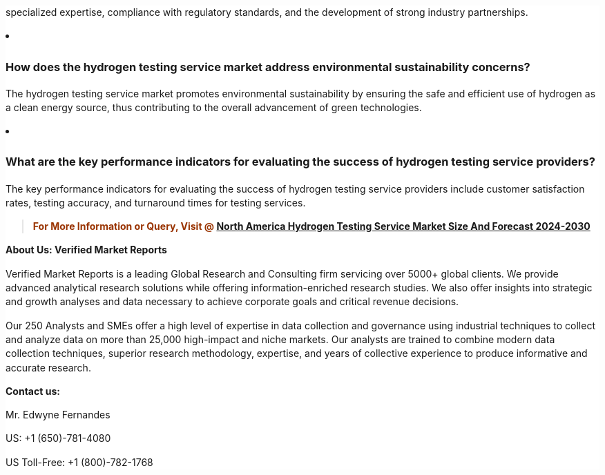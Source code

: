 specialized expertise, compliance with regulatory standards, and the development of strong industry partnerships.</p> </li> <li> <h3>How does the hydrogen testing service market address environmental sustainability concerns?</div><div></h3> <p>The hydrogen testing service market promotes environmental sustainability by ensuring the safe and efficient use of hydrogen as a clean energy source, thus contributing to the overall advancement of green technologies.</p> </li> <li> <h3>What are the key performance indicators for evaluating the success of hydrogen testing service providers?</div><div></h3> <p>The key performance indicators for evaluating the success of hydrogen testing service providers include customer satisfaction rates, testing accuracy, and turnaround times for testing services.</p> </li> </ol> </body></html></p><blockquote><p><span style="color: #993300;"><strong>For More Information or Query, Visit @ <a href="https://www.verifiedmarketreports.com/product/hydrogen-testing-service-market/">North America Hydrogen Testing Service Market Size And Forecast 2024-2030</a></strong></span></p></blockquote><p><strong>About Us: Verified Market Reports</strong></p><p>Verified Market Reports is a leading Global Research and Consulting firm servicing over 5000+ global clients. We provide advanced analytical research solutions while offering information-enriched research studies. We also offer insights into strategic and growth analyses and data necessary to achieve corporate goals and critical revenue decisions.</p><p>Our 250 Analysts and SMEs offer a high level of expertise in data collection and governance using industrial techniques to collect and analyze data on more than 25,000 high-impact and niche markets. Our analysts are trained to combine modern data collection techniques, superior research methodology, expertise, and years of collective experience to produce informative and accurate research.</p><p><strong>Contact us:</strong></p><p>Mr. Edwyne Fernandes</p><p>US: +1 (650)-781-4080</p><p>US Toll-Free: +1 (800)-782-1768</p>
